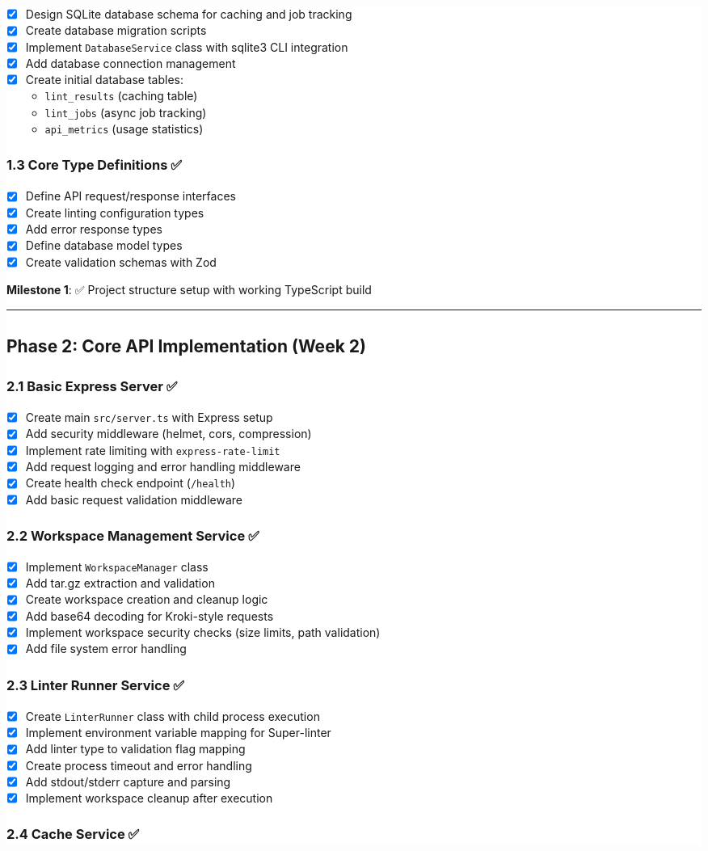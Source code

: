 - [x] Design SQLite database schema for caching and job tracking
- [x] Create database migration scripts
- [x] Implement `DatabaseService` class with sqlite3 CLI integration
- [x] Add database connection management
- [x] Create initial database tables:
  - `lint_results` (caching table)
  - `lint_jobs` (async job tracking)
  - `api_metrics` (usage statistics)

### 1.3 Core Type Definitions ✅

- [x] Define API request/response interfaces
- [x] Create linting configuration types
- [x] Add error response types
- [x] Define database model types
- [x] Create validation schemas with Zod

**Milestone 1**: ✅ Project structure setup with working TypeScript build

---

## Phase 2: Core API Implementation (Week 2)

### 2.1 Basic Express Server ✅

- [x] Create main `src/server.ts` with Express setup
- [x] Add security middleware (helmet, cors, compression)
- [x] Implement rate limiting with `express-rate-limit`
- [x] Add request logging and error handling middleware
- [x] Create health check endpoint (`/health`)
- [x] Add basic request validation middleware

### 2.2 Workspace Management Service ✅

- [x] Implement `WorkspaceManager` class
- [x] Add tar.gz extraction and validation
- [x] Create workspace creation and cleanup logic
- [x] Add base64 decoding for Kroki-style requests
- [x] Implement workspace security checks (size limits, path validation)
- [x] Add file system error handling

### 2.3 Linter Runner Service ✅

- [x] Create `LinterRunner` class with child process execution
- [x] Implement environment variable mapping for Super-linter
- [x] Add linter type to validation flag mapping
- [x] Create process timeout and error handling
- [x] Add stdout/stderr capture and parsing
- [x] Implement workspace cleanup after execution

### 2.4 Cache Service ✅
